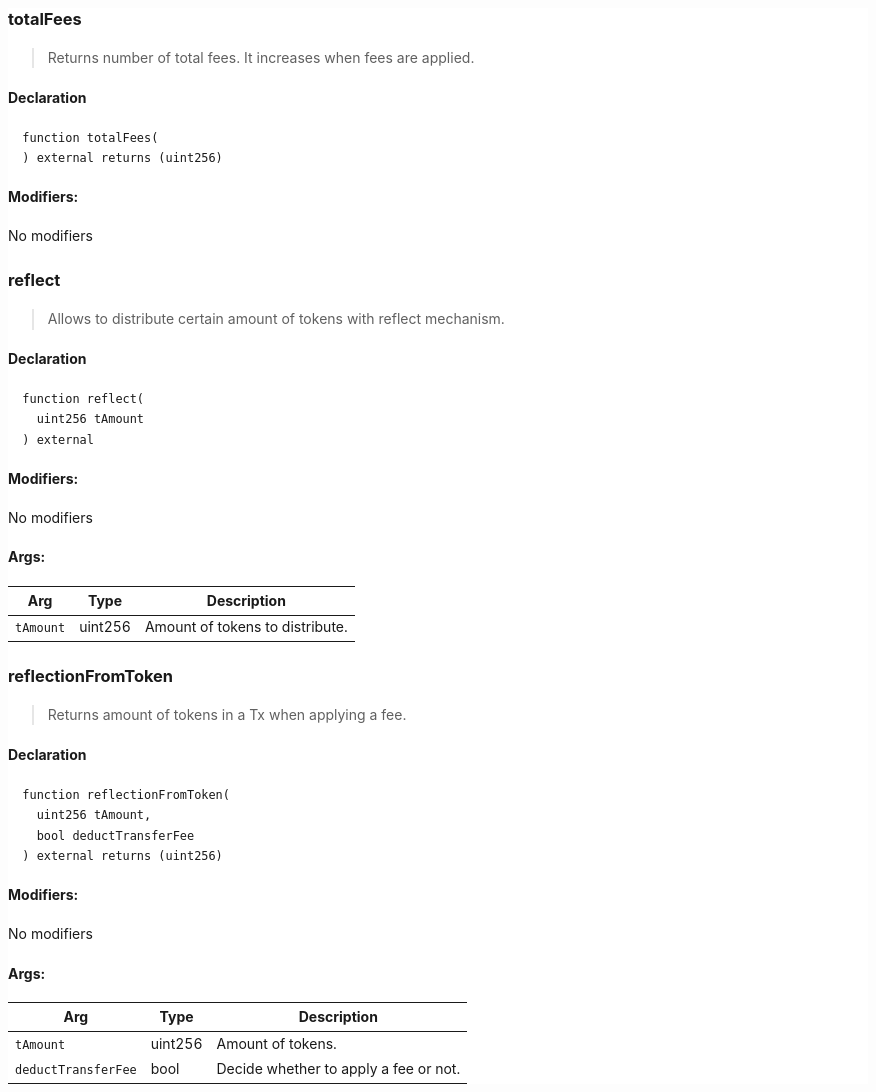 ### totalFees
> Returns number of total fees. It increases when fees are applied.

#### Declaration
```solidity
  function totalFees(
  ) external returns (uint256)
```

#### Modifiers:
No modifiers



### reflect
> Allows to distribute certain amount of tokens with reflect mechanism.


#### Declaration
```solidity
  function reflect(
    uint256 tAmount
  ) external
```

#### Modifiers:
No modifiers

#### Args:
| Arg | Type | Description |
| --- | --- | --- |
|`tAmount` | uint256 | Amount of tokens to distribute.

### reflectionFromToken
> Returns amount of tokens in a Tx when applying a fee.


#### Declaration
```solidity
  function reflectionFromToken(
    uint256 tAmount,
    bool deductTransferFee
  ) external returns (uint256)
```

#### Modifiers:
No modifiers

#### Args:
| Arg | Type | Description |
| --- | --- | --- |
|`tAmount` | uint256 | Amount of tokens.
|`deductTransferFee` | bool | Decide whether to apply a fee or not.
